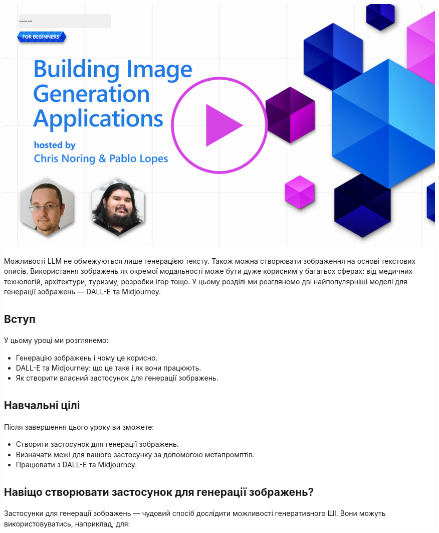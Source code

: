 [![Створення застосунків для генерації зображень](../../../translated_images/09-lesson-banner.906e408c741f44112ff5da17492a30d3872abb52b8530d6506c2631e86e704d0.uk.png)](https://aka.ms/gen-ai-lesson9-gh?WT.mc_id=academic-105485-koreyst)

Можливості LLM не обмежуються лише генерацією тексту. Також можна створювати зображення на основі текстових описів. Використання зображень як окремої модальності може бути дуже корисним у багатьох сферах: від медичних технологій, архітектури, туризму, розробки ігор тощо. У цьому розділі ми розглянемо дві найпопулярніші моделі для генерації зображень — DALL-E та Midjourney.

## Вступ

У цьому уроці ми розглянемо:

- Генерацію зображень і чому це корисно.
- DALL-E та Midjourney: що це таке і як вони працюють.
- Як створити власний застосунок для генерації зображень.

## Навчальні цілі

Після завершення цього уроку ви зможете:

- Створити застосунок для генерації зображень.
- Визначати межі для вашого застосунку за допомогою метапромптів.
- Працювати з DALL-E та Midjourney.

## Навіщо створювати застосунок для генерації зображень?

Застосунки для генерації зображень — чудовий спосіб дослідити можливості генеративного ШІ. Вони можуть використовуватись, наприклад, для:
